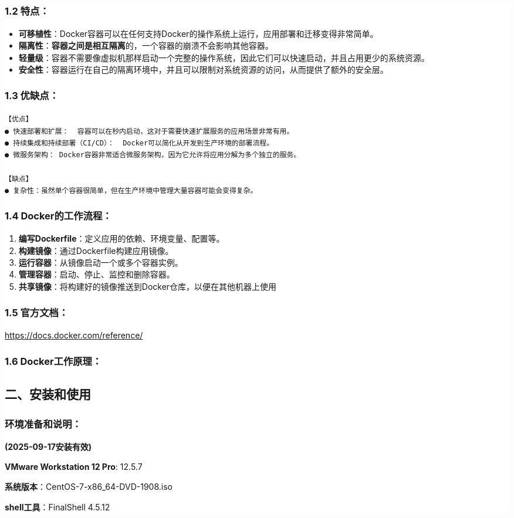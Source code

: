 ### 1.2 特点：

- **可移植性**：Docker容器可以在任何支持Docker的操作系统上运行，应用部署和迁移变得非常简单。
- **隔离性**：**容器之间是相互隔离**的，一个容器的崩溃不会影响其他容器。
- **轻量级**：容器不需要像虚拟机那样启动一个完整的操作系统，因此它们可以快速启动，并且占用更少的系统资源。
- **安全性**：容器运行在自己的隔离环境中，并且可以限制对系统资源的访问，从而提供了额外的安全层。

### 1.3 优缺点：

```
【优点】
● 快速部署和扩展：  容器可以在秒内启动，这对于需要快速扩展服务的应用场景非常有用。
● 持续集成和持续部署（CI/CD）：  Docker可以简化从开发到生产环境的部署流程。
● 微服务架构： Docker容器非常适合微服务架构，因为它允许将应用分解为多个独立的服务。

【缺点】
● 复杂性：虽然单个容器很简单，但在生产环境中管理大量容器可能会变得复杂。
```

### 1.4 Docker的工作流程：

1. **编写Dockerfile**：定义应用的依赖、环境变量、配置等。
2. **构建镜像**：通过Dockerfile构建应用镜像。
3. **运行容器**：从镜像启动一个或多个容器实例。
4. **管理容器**：启动、停止、监控和删除容器。
5. **共享镜像**：将构建好的镜像推送到Docker仓库，以便在其他机器上使用

### 1.5 官方文档： 

https://docs.docker.com/reference/

### 1.6 Docker工作原理：





## 二、安装和使用

### 环境准备和说明：

**(2025-09-17安装有效)**

**VMware Workstation 12 Pro**:  12.5.7 

**系统版本**：CentOS-7-x86_64-DVD-1908.iso

**shell工具**：FinalShell 4.5.12
